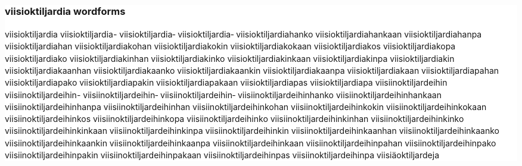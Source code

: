 
### viisioktiljardia wordforms

viisioktiljardia
viisioktiljardia-
viisioktiljardia‐
viisioktiljardia‑
viisioktiljardiahanko
viisioktiljardiahankaan
viisioktiljardiahanpa
viisioktiljardiahan
viisioktiljardiakohan
viisioktiljardiakokin
viisioktiljardiakokaan
viisioktiljardiakos
viisioktiljardiakopa
viisioktiljardiako
viisioktiljardiakinhan
viisioktiljardiakinko
viisioktiljardiakinkaan
viisioktiljardiakinpa
viisioktiljardiakin
viisioktiljardiakaanhan
viisioktiljardiakaanko
viisioktiljardiakaankin
viisioktiljardiakaanpa
viisioktiljardiakaan
viisioktiljardiapahan
viisioktiljardiapako
viisioktiljardiapakin
viisioktiljardiapakaan
viisioktiljardiapas
viisioktiljardiapa
viisiinoktiljardeihin
viisiinoktiljardeihin-
viisiinoktiljardeihin‐
viisiinoktiljardeihin‑
viisiinoktiljardeihinhanko
viisiinoktiljardeihinhankaan
viisiinoktiljardeihinhanpa
viisiinoktiljardeihinhan
viisiinoktiljardeihinkohan
viisiinoktiljardeihinkokin
viisiinoktiljardeihinkokaan
viisiinoktiljardeihinkos
viisiinoktiljardeihinkopa
viisiinoktiljardeihinko
viisiinoktiljardeihinkinhan
viisiinoktiljardeihinkinko
viisiinoktiljardeihinkinkaan
viisiinoktiljardeihinkinpa
viisiinoktiljardeihinkin
viisiinoktiljardeihinkaanhan
viisiinoktiljardeihinkaanko
viisiinoktiljardeihinkaankin
viisiinoktiljardeihinkaanpa
viisiinoktiljardeihinkaan
viisiinoktiljardeihinpahan
viisiinoktiljardeihinpako
viisiinoktiljardeihinpakin
viisiinoktiljardeihinpakaan
viisiinoktiljardeihinpas
viisiinoktiljardeihinpa
viisiäoktiljardeja